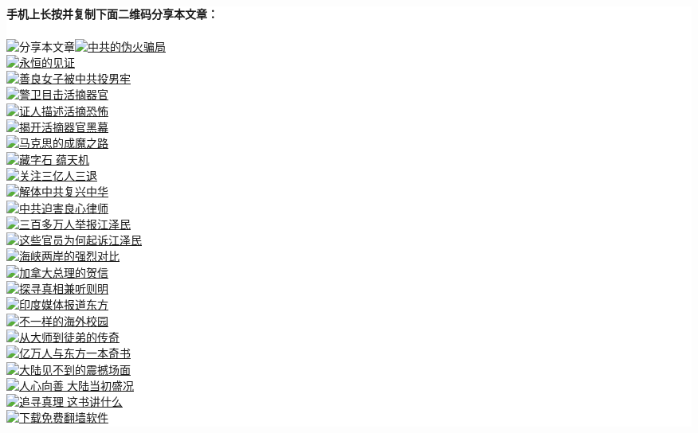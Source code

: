 <strong>手机上长按并复制下面二维码分享本文章：</strong><br><br><img src="https://chart.apis.google.com/chart?cht=qr&chs=240x240&choe=UTF-8&chld=M|2&chl=https://github.com/19920513/djy/blob/master/gb/21/7/17/n13096075.md%231" title="分享本文章"></td><td VALIGN=TOP><a href="https://github.com/19920513/djy/blob/master/gb/16/1/21/n4622075.md?dfh#1" target="_blank"><img src="https://raw.githubusercontent.com/19920513/djy/master/gb/300/wei-f1.jpg" title="中共的伪火骗局"  alt="中共的伪火骗局"></a><br><a href="https://github.com/19920513/www/blob/master/README.md?dfh#9" target="_blank"><img src="https://raw.githubusercontent.com/19920513/djy/master/gb/300/yong-h.jpg" title="永恒的见证"  alt="永恒的见证"></a><br><a href="https://github.com/19920513/djy/blob/master/gb/13/9/29/n3974789.md?dfh#1" target="_blank"><img src="https://raw.githubusercontent.com/19920513/djy/master/gb/300/shang-lnz.jpg" title="善良女子被中共投男牢"  alt="善良女子被中共投男牢"></a><br><a href="https://github.com/19920513/djy/blob/master/gb/16/3/16/n4663449.md?dfh#1" target="_blank"><img src="https://raw.githubusercontent.com/19920513/djy/master/gb/300/huo-z3.jpg" title="警卫目击活摘器官"  alt="警卫目击活摘器官"></a><br><a href="https://github.com/19920513/djy/blob/master/gb/16/8/7/n8177641.md?dfh#1" target="_blank"><img src="https://raw.githubusercontent.com/19920513/djy/master/gb/300/huo-z4.jpg" title="证人描述活摘恐怖"  alt="证人描述活摘恐怖"></a><br><a href="https://github.com/19920513/djy/blob/master/gb/10/4/19/n2881569.md?dfh#1" target="_blank"><img src="https://raw.githubusercontent.com/19920513/djy/master/gb/300/huo-z1.jpg" title="揭开活摘器官黑幕"  alt="揭开活摘器官黑幕"></a><br><a href="https://github.com/19920513/djy/blob/master/gb/10/11/7/n3077476.md?dfh#1" target="_blank"><img src="https://raw.githubusercontent.com/19920513/djy/master/gb/300/ma-ks.jpg" title="马克思的成魔之路"  alt="马克思的成魔之路"></a><br><a href="https://github.com/19920513/djy/blob/master/gb/14/6/9/n4173977.md?dfh#1" target="_blank"><img src="https://raw.githubusercontent.com/19920513/djy/master/gb/300/chang-zs.jpg" title="藏字石 蕴天机"  alt="藏字石 蕴天机"></a><br><a href="https://github.com/19920513/djy/blob/master/gb/18/5/10/n10381511.md?dfh#1" target="_blank"><img src="https://raw.githubusercontent.com/19920513/djy/master/gb/300/st1.jpg" title="关注三亿人三退"  alt="关注三亿人三退"></a><br><a href="https://github.com/19920513/djy/blob/master/gb/18/3/21/n10237682.md?dfh#1" target="_blank"><img src="https://raw.githubusercontent.com/19920513/djy/master/gb/300/jie-t.jpg" title="解体中共复兴中华"  alt="解体中共复兴中华"></a><br><a href="https://github.com/19920513/djy/blob/master/gb/9/2/9/n2422991.md?dfh#1" target="_blank"><img src="https://raw.githubusercontent.com/19920513/djy/master/gb/300/gao-zs.jpg" title="中共迫害良心律师"  alt="中共迫害良心律师"></a><br><a href="https://github.com/19920513/djy/blob/master/gb/18/12/9/n10900044.md?dfh#1" target="_blank"><img src="https://raw.githubusercontent.com/19920513/djy/master/gb/300/sj1.jpg" title="三百多万人举报江泽民"  alt="三百多万人举报江泽民"></a><br><a href="https://github.com/19920513/djy/blob/master/gb/18/8/28/n10672014.md?dfh#1" target="_blank"><img src="https://raw.githubusercontent.com/19920513/djy/master/gb/300/sj2.jpg" title="这些官员为何起诉江泽民"  alt="这些官员为何起诉江泽民"></a><br><a href="https://github.com/19920513/djy/blob/master/gb/8/12/18/n2367165.md?dfh#1" target="_blank"><img src="https://raw.githubusercontent.com/19920513/djy/master/gb/300/liangan.jpg" title="海峡两岸的强烈对比"  alt="海峡两岸的强烈对比"></a><br><a href="https://github.com/19920513/djy/blob/master/gb/15/12/10/n4593139.md?dfh#1" target="_blank"><img src="https://raw.githubusercontent.com/19920513/djy/master/gb/300/jia-ndzl.jpg" title="加拿大总理的贺信"  alt="加拿大总理的贺信"></a><br><a href="https://github.com/19920513/djy/blob/master/gb/11/6/17/n3289382.md?dfh#1" target="_blank"><img src="https://raw.githubusercontent.com/19920513/djy/master/gb/300/xiao-wd.jpg" title="探寻真相兼听则明"  alt="探寻真相兼听则明"></a><br><a href="https://github.com/19920513/djy/blob/master/gb/18/10/27/n10812623.md?dfh#1" target="_blank"><img src="https://raw.githubusercontent.com/19920513/djy/master/gb/300/yindu.jpg" title="印度媒体报道东方"  alt="印度媒体报道东方"></a><br><a href="https://github.com/19920513/djy/blob/master/gb/18/6/9/n10469652.md?dfh#1" target="_blank"><img src="https://raw.githubusercontent.com/19920513/djy/master/gb/300/xie-j.jpg" title="不一样的海外校园"  alt="不一样的海外校园"></a><br><a href="https://github.com/19920513/djy/blob/master/gb/7/4/5/n1669415.md?dfh#1" target="_blank"><img src="https://raw.githubusercontent.com/19920513/djy/master/gb/300/li-up.jpg" title="从大师到徒弟的传奇"  alt="从大师到徒弟的传奇"></a><br><a href="https://github.com/19920513/djy/blob/master/gb/17/5/26/n9191512.md?dfh#1" target="_blank"><img src="https://raw.githubusercontent.com/19920513/djy/master/gb/300/zfl2.jpg" title="亿万人与东方一本奇书"  alt="亿万人与东方一本奇书"></a><br><a href="https://github.com/19920513/djy/blob/master/gb/13/11/27/n4020290.md?dfh#1" target="_blank"><img src="https://raw.githubusercontent.com/19920513/djy/master/gb/300/zhen-h.jpg" title="大陆见不到的震撼场面"  alt="大陆见不到的震撼场面"></a><br><a href="https://github.com/19920513/djy/blob/master/gb/15/7/17/n4482910.md?dfh#1" target="_blank"><img src="https://raw.githubusercontent.com/19920513/djy/master/gb/300/dalu-sk.jpg" title="人心向善 大陆当初盛况"  alt="人心向善 大陆当初盛况"></a><br><a href="https://github.com/19920513/djy/blob/master/gb/19/1/5/n10955468.md?dfh#1" target="_blank"><img src="https://raw.githubusercontent.com/19920513/djy/master/gb/300/zfl1.jpg" title="追寻真理 这书讲什么"  alt="追寻真理 这书讲什么"></a><br><a href="https://github.com/19920513/www/blob/master/README.md?dfh#1" target="_blank"><img src="https://raw.githubusercontent.com/19920513/djy/master/gb/300/fq1.jpg" title="下载免费翻墙软件"  alt="下载免费翻墙软件"></a><br></td></tr></table>
